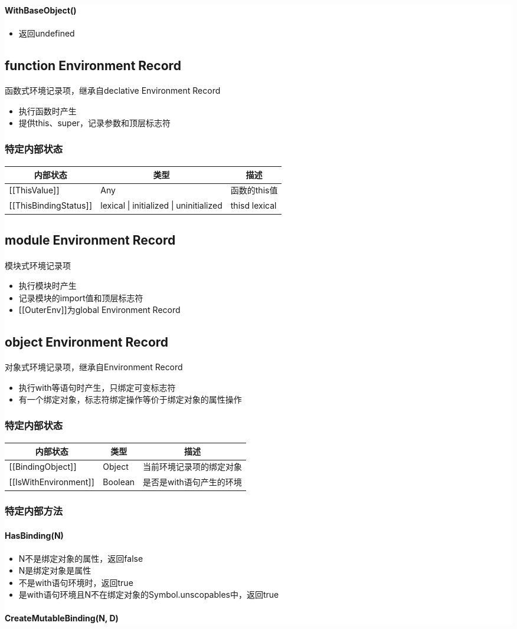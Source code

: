 #### WithBaseObject()

* 返回undefined

## function Environment Record

函数式环境记录项，继承自declative Environment Record

* 执行函数时产生
* 提供this、super，记录参数和顶层标志符

### 特定内部状态

| 内部状态 | 类型 | 描述 |
| --- | --- | --- |
| [[ThisValue]] | Any | 函数的this值 |
| [[ThisBindingStatus]] | lexical &#x7c; initialized &#x7c; uninitialized | thisd lexical |

## module Environment Record

模块式环境记录项

* 执行模块时产生
* 记录模块的import值和顶层标志符
* [[OuterEnv]]为global Environment Record

## object Environment Record

对象式环境记录项，继承自Environment Record

* 执行with等语句时产生，只绑定可变标志符
* 有一个绑定对象，标志符绑定操作等价于绑定对象的属性操作

### 特定内部状态

| 内部状态 | 类型 | 描述 |
| --- | --- | --- |
| [[BindingObject]] | Object | 当前环境记录项的绑定对象 |
| [[IsWithEnvironment]] | Boolean | 是否是with语句产生的环境 |

### 特定内部方法

#### HasBinding(N)

* N不是绑定对象的属性，返回false
* N是绑定对象是属性
 * 不是with语句环境时，返回true
 * 是with语句环境且N不在绑定对象的Symbol.unscopables中，返回true

#### CreateMutableBinding(N, D)
